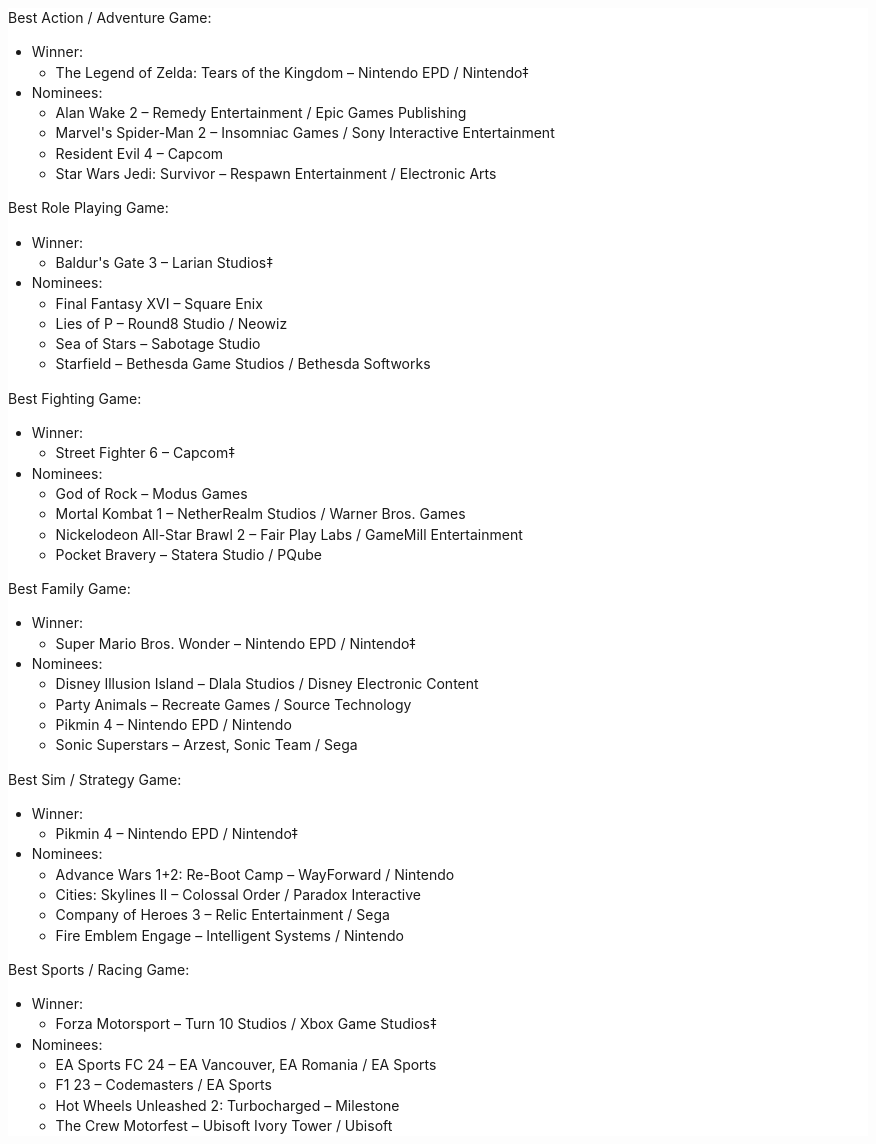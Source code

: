 Best Action / Adventure Game:
- Winner:
  - The Legend of Zelda: Tears of the Kingdom – Nintendo EPD / Nintendo‡
- Nominees:
  - Alan Wake 2 – Remedy Entertainment / Epic Games Publishing
  - Marvel's Spider-Man 2 – Insomniac Games / Sony Interactive Entertainment
  - Resident Evil 4 – Capcom
  - Star Wars Jedi: Survivor – Respawn Entertainment / Electronic Arts

Best Role Playing Game:
- Winner:
  - Baldur's Gate 3 – Larian Studios‡
- Nominees:
  - Final Fantasy XVI – Square Enix
  - Lies of P – Round8 Studio / Neowiz
  - Sea of Stars – Sabotage Studio
  - Starfield – Bethesda Game Studios / Bethesda Softworks

Best Fighting Game:
- Winner:
  - Street Fighter 6 – Capcom‡
- Nominees:
  - God of Rock – Modus Games
  - Mortal Kombat 1 – NetherRealm Studios / Warner Bros. Games
  - Nickelodeon All-Star Brawl 2 – Fair Play Labs / GameMill Entertainment
  - Pocket Bravery – Statera Studio / PQube

Best Family Game:	
- Winner:
  - Super Mario Bros. Wonder – Nintendo EPD / Nintendo‡
- Nominees:
  - Disney Illusion Island – Dlala Studios / Disney Electronic Content
  - Party Animals – Recreate Games / Source Technology
  - Pikmin 4 – Nintendo EPD / Nintendo
  - Sonic Superstars – Arzest, Sonic Team / Sega

Best Sim / Strategy Game:
- Winner:
  - Pikmin 4 – Nintendo EPD / Nintendo‡
- Nominees:  
  - Advance Wars 1+2: Re-Boot Camp – WayForward / Nintendo
  - Cities: Skylines II – Colossal Order / Paradox Interactive
  - Company of Heroes 3 – Relic Entertainment / Sega
  - Fire Emblem Engage – Intelligent Systems / Nintendo

Best Sports / Racing Game:
- Winner:
  - Forza Motorsport – Turn 10 Studios / Xbox Game Studios‡
- Nominees:
  - EA Sports FC 24 – EA Vancouver, EA Romania / EA Sports
  - F1 23 – Codemasters / EA Sports
  - Hot Wheels Unleashed 2: Turbocharged – Milestone
  - The Crew Motorfest – Ubisoft Ivory Tower / Ubisoft
